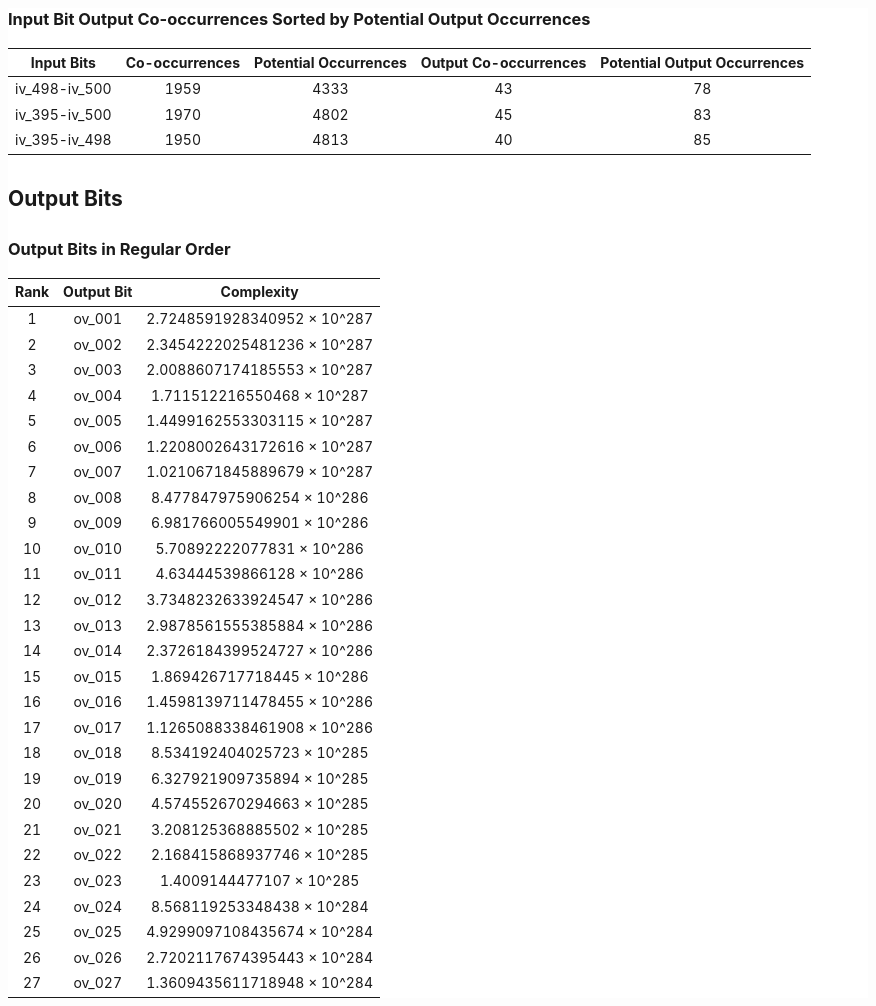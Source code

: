 ### Input Bit Output Co-occurrences Sorted by Potential Output Occurrences

| Input Bits | Co-occurrences | Potential Occurrences | Output Co-occurrences | Potential Output Occurrences |
|:----------:|:--------------:|:---------------------:|:---------------------:|:----------------------------:|
| iv_498-iv_500 | 1959 | 4333 | 43 | 78 |
| iv_395-iv_500 | 1970 | 4802 | 45 | 83 |
| iv_395-iv_498 | 1950 | 4813 | 40 | 85 |

## Output Bits

### Output Bits in Regular Order

| Rank | Output Bit | Complexity |
|:----:|:----------:|:----------:|
| 1 | ov_001 | 2.7248591928340952 × 10^287 |
| 2 | ov_002 | 2.3454222025481236 × 10^287 |
| 3 | ov_003 | 2.0088607174185553 × 10^287 |
| 4 | ov_004 | 1.711512216550468 × 10^287 |
| 5 | ov_005 | 1.4499162553303115 × 10^287 |
| 6 | ov_006 | 1.2208002643172616 × 10^287 |
| 7 | ov_007 | 1.0210671845889679 × 10^287 |
| 8 | ov_008 | 8.477847975906254 × 10^286 |
| 9 | ov_009 | 6.981766005549901 × 10^286 |
| 10 | ov_010 | 5.70892222077831 × 10^286 |
| 11 | ov_011 | 4.63444539866128 × 10^286 |
| 12 | ov_012 | 3.7348232633924547 × 10^286 |
| 13 | ov_013 | 2.9878561555385884 × 10^286 |
| 14 | ov_014 | 2.3726184399524727 × 10^286 |
| 15 | ov_015 | 1.869426717718445 × 10^286 |
| 16 | ov_016 | 1.4598139711478455 × 10^286 |
| 17 | ov_017 | 1.1265088338461908 × 10^286 |
| 18 | ov_018 | 8.534192404025723 × 10^285 |
| 19 | ov_019 | 6.327921909735894 × 10^285 |
| 20 | ov_020 | 4.574552670294663 × 10^285 |
| 21 | ov_021 | 3.208125368885502 × 10^285 |
| 22 | ov_022 | 2.168415868937746 × 10^285 |
| 23 | ov_023 | 1.4009144477107 × 10^285 |
| 24 | ov_024 | 8.568119253348438 × 10^284 |
| 25 | ov_025 | 4.9299097108435674 × 10^284 |
| 26 | ov_026 | 2.7202117674395443 × 10^284 |
| 27 | ov_027 | 1.3609435611718948 × 10^284 |